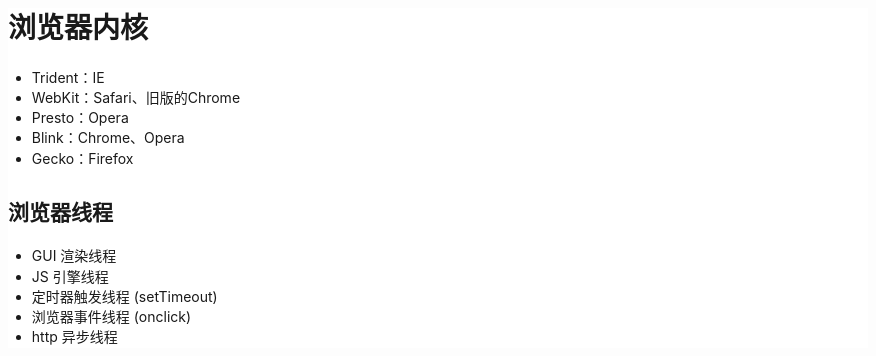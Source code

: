 # 浏览器内核
- Trident：IE
- WebKit：Safari、旧版的Chrome
- Presto：Opera
- Blink：Chrome、Opera
- Gecko：Firefox
## 浏览器线程
- GUI 渲染线程
- JS 引擎线程
- 定时器触发线程 (setTimeout)
- 浏览器事件线程 (onclick)
- http 异步线程
